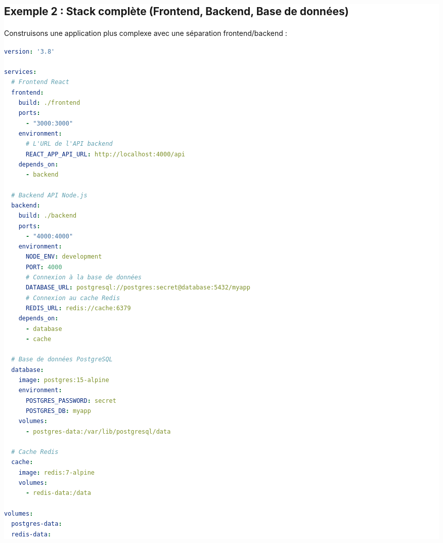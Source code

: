 ## Exemple 2 : Stack complète (Frontend, Backend, Base de données)

Construisons une application plus complexe avec une séparation frontend/backend :

```yaml
version: '3.8'

services:
  # Frontend React
  frontend:
    build: ./frontend
    ports:
      - "3000:3000"
    environment:
      # L'URL de l'API backend
      REACT_APP_API_URL: http://localhost:4000/api
    depends_on:
      - backend

  # Backend API Node.js
  backend:
    build: ./backend
    ports:
      - "4000:4000"
    environment:
      NODE_ENV: development
      PORT: 4000
      # Connexion à la base de données
      DATABASE_URL: postgresql://postgres:secret@database:5432/myapp
      # Connexion au cache Redis
      REDIS_URL: redis://cache:6379
    depends_on:
      - database
      - cache

  # Base de données PostgreSQL
  database:
    image: postgres:15-alpine
    environment:
      POSTGRES_PASSWORD: secret
      POSTGRES_DB: myapp
    volumes:
      - postgres-data:/var/lib/postgresql/data

  # Cache Redis
  cache:
    image: redis:7-alpine
    volumes:
      - redis-data:/data

volumes:
  postgres-data:
  redis-data:
```
